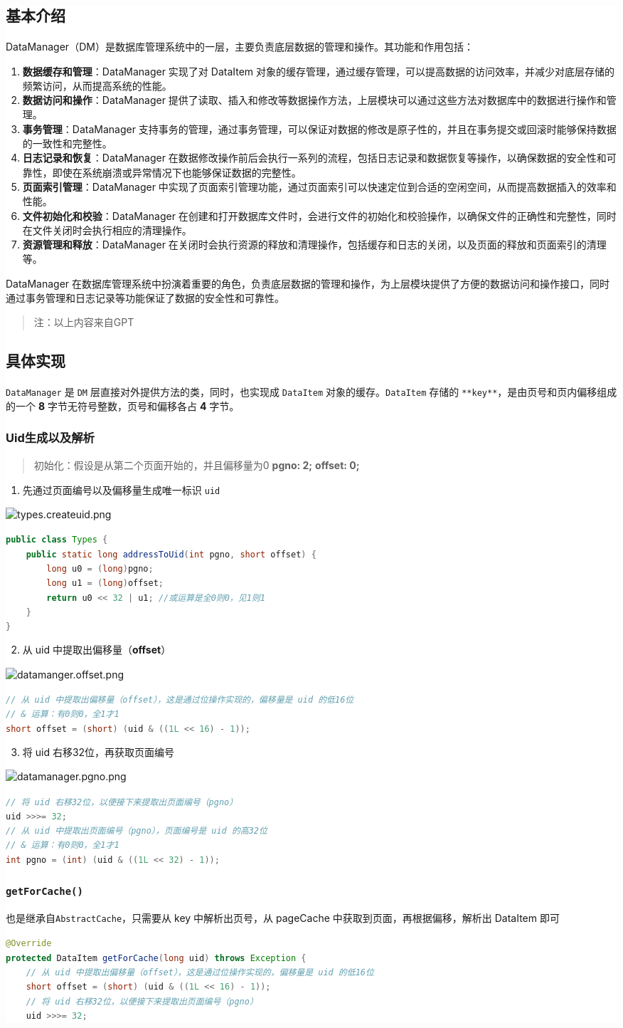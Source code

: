 ## 基本介绍
DataManager（DM）是数据库管理系统中的一层，主要负责底层数据的管理和操作。其功能和作用包括：

1. **数据缓存和管理**：DataManager 实现了对 DataItem 对象的缓存管理，通过缓存管理，可以提高数据的访问效率，并减少对底层存储的频繁访问，从而提高系统的性能。
2. **数据访问和操作**：DataManager 提供了读取、插入和修改等数据操作方法，上层模块可以通过这些方法对数据库中的数据进行操作和管理。
3. **事务管理**：DataManager 支持事务的管理，通过事务管理，可以保证对数据的修改是原子性的，并且在事务提交或回滚时能够保持数据的一致性和完整性。
4. **日志记录和恢复**：DataManager 在数据修改操作前后会执行一系列的流程，包括日志记录和数据恢复等操作，以确保数据的安全性和可靠性，即使在系统崩溃或异常情况下也能够保证数据的完整性。
5. **页面索引管理**：DataManager 中实现了页面索引管理功能，通过页面索引可以快速定位到合适的空闲空间，从而提高数据插入的效率和性能。
6. **文件初始化和校验**：DataManager 在创建和打开数据库文件时，会进行文件的初始化和校验操作，以确保文件的正确性和完整性，同时在文件关闭时会执行相应的清理操作。
7. **资源管理和释放**：DataManager 在关闭时会执行资源的释放和清理操作，包括缓存和日志的关闭，以及页面的释放和页面索引的清理等。

DataManager 在数据库管理系统中扮演着重要的角色，负责底层数据的管理和操作，为上层模块提供了方便的数据访问和操作接口，同时通过事务管理和日志记录等功能保证了数据的安全性和可靠性。
> 注：以上内容来自GPT

## 具体实现
`DataManager` 是 `DM` 层直接对外提供方法的类，同时，也实现成 `DataItem` 对象的缓存。`DataItem` 存储的 `**key**`，是由页号和页内偏移组成的一个 **8** 字节无符号整数，页号和偏移各占 **4** 字节。
### Uid生成以及解析
> 初始化：假设是从第二个页面开始的，并且偏移量为0
> **pgno: 2;**
> **offset: 0;**

1. 先通过页面编号以及偏移量生成唯一标识 `uid`

![types.createuid.png](https://cdn.nlark.com/yuque/0/2024/png/22796888/1713321777190-54f37d34-0e20-4cb8-9180-225d752920f6.png#averageHue=%23f8f7f7&clientId=u7408379f-9c6c-4&from=paste&height=467&id=ud25601cc&originHeight=584&originWidth=1466&originalType=binary&ratio=1.25&rotation=0&showTitle=false&size=36427&status=done&style=none&taskId=u8f7db4ca-6d54-46b9-a731-5b5efeaee38&title=&width=1172.8)
```java
public class Types {
    public static long addressToUid(int pgno, short offset) {
        long u0 = (long)pgno;
        long u1 = (long)offset;
        return u0 << 32 | u1; //或运算是全0则0，见1则1
    }
}
```

2. 从 uid 中提取出偏移量（**offset**）

![datamanger.offset.png](https://cdn.nlark.com/yuque/0/2024/png/22796888/1713322916134-fb59207b-faca-4c01-a0d2-5c8b90391616.png#averageHue=%23f8f7f7&clientId=uc36d585a-ef7a-4&from=paste&height=334&id=ubbf04be4&originHeight=417&originWidth=1502&originalType=binary&ratio=1.25&rotation=0&showTitle=false&size=26238&status=done&style=none&taskId=u8fbf0340-c2de-49c5-8316-c2b7a599a65&title=&width=1201.6)
```java
// 从 uid 中提取出偏移量（offset），这是通过位操作实现的，偏移量是 uid 的低16位
// & 运算：有0则0，全1才1
short offset = (short) (uid & ((1L << 16) - 1)); 
```

3. 将 uid 右移32位，再获取页面编号

![datamanager.pgno.png](https://cdn.nlark.com/yuque/0/2024/png/22796888/1713323518540-fc7509b9-df87-48c9-ac8a-cdc432b3a2b0.png#averageHue=%23f8f7f7&clientId=uc36d585a-ef7a-4&from=paste&height=4008&id=u95bb1d64&originHeight=5010&originWidth=12610&originalType=binary&ratio=1.25&rotation=0&showTitle=false&size=1524578&status=done&style=none&taskId=u2338447a-0aff-4a1b-9e7d-f4f96513611&title=&width=10088)
```java
// 将 uid 右移32位，以便接下来提取出页面编号（pgno）
uid >>>= 32;
// 从 uid 中提取出页面编号（pgno），页面编号是 uid 的高32位
// & 运算：有0则0，全1才1
int pgno = (int) (uid & ((1L << 32) - 1));
```
### `getForCache()`
也是继承自`AbstractCache`，只需要从 key 中解析出页号，从 pageCache 中获取到页面，再根据偏移，解析出 DataItem 即可
```java
@Override
protected DataItem getForCache(long uid) throws Exception {
    // 从 uid 中提取出偏移量（offset），这是通过位操作实现的，偏移量是 uid 的低16位
    short offset = (short) (uid & ((1L << 16) - 1));
    // 将 uid 右移32位，以便接下来提取出页面编号（pgno）
    uid >>>= 32;
```